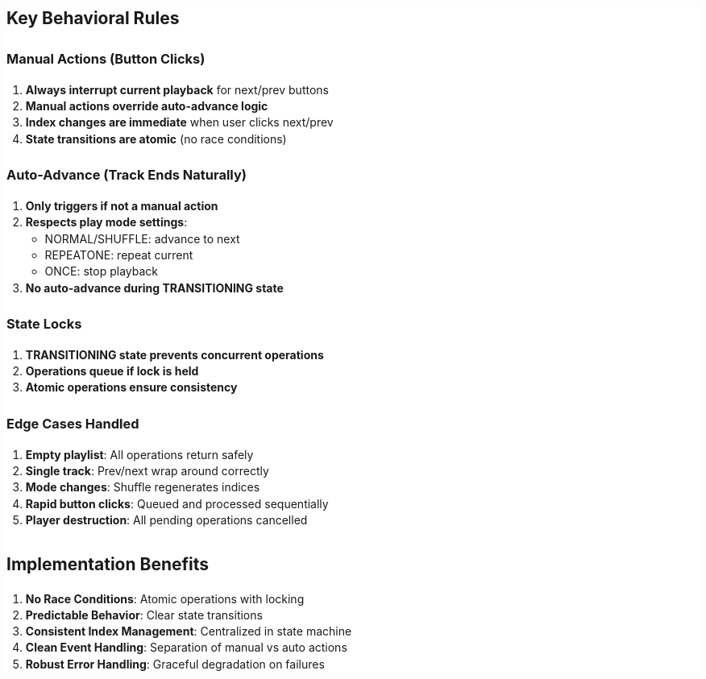 ## Key Behavioral Rules

### Manual Actions (Button Clicks)
1. **Always interrupt current playback** for next/prev buttons
2. **Manual actions override auto-advance logic**
3. **Index changes are immediate** when user clicks next/prev
4. **State transitions are atomic** (no race conditions)

### Auto-Advance (Track Ends Naturally)
1. **Only triggers if not a manual action**
2. **Respects play mode settings**:
   - NORMAL/SHUFFLE: advance to next
   - REPEATONE: repeat current
   - ONCE: stop playback
3. **No auto-advance during TRANSITIONING state**

### State Locks
1. **TRANSITIONING state prevents concurrent operations**
2. **Operations queue if lock is held**
3. **Atomic operations ensure consistency**

### Edge Cases Handled
1. **Empty playlist**: All operations return safely
2. **Single track**: Prev/next wrap around correctly
3. **Mode changes**: Shuffle regenerates indices
4. **Rapid button clicks**: Queued and processed sequentially
5. **Player destruction**: All pending operations cancelled

## Implementation Benefits

1. **No Race Conditions**: Atomic operations with locking
2. **Predictable Behavior**: Clear state transitions
3. **Consistent Index Management**: Centralized in state machine
4. **Clean Event Handling**: Separation of manual vs auto actions
5. **Robust Error Handling**: Graceful degradation on failures